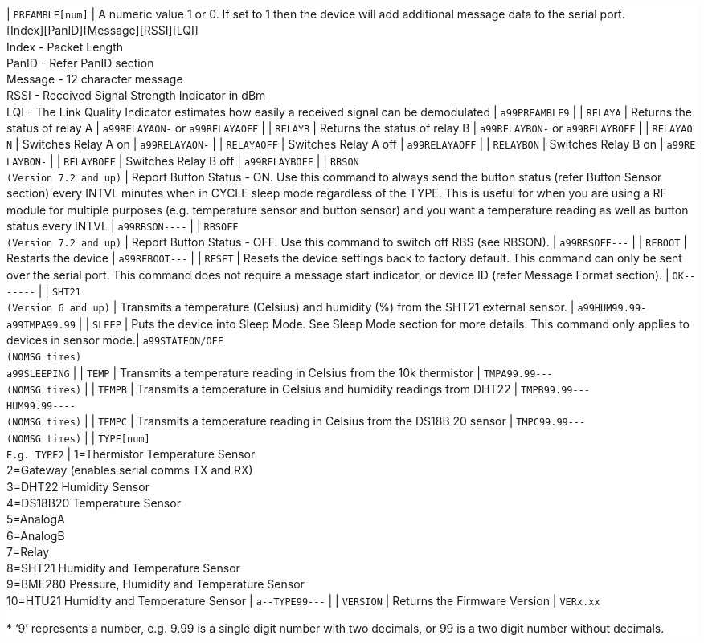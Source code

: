 | `PREAMBLE[num]` | A numeric value 1 or 0. If set to 1 then the device will add additional message data to the serial port. <br/> [Index][PanID][Message][RSSI][LQI] <br/> Index - Packet Length <br/> PanID - Refer PanID section <br/> Message - 12 character message <br/> RSSI - Received Signal Strength Indicator in dBm <br/> LQI - The Link Quality Indicator estimates how easily a received signal can be demodulated | `a99PREAMBLE9` |
| `RELAYA` |  Returns the status of relay A | `a99RELAYAON-` or `a99RELAYAOFF` |
| `RELAYB` |  Returns the status of relay B | `a99RELAYBON-` or `a99RELAYBOFF` |
| `RELAYAON` |  Switches Relay A on | `a99RELAYAON-` |
| `RELAYAOFF` |  Switches Relay A off | `a99RELAYAOFF` |
| `RELAYBON` |  Switches Relay B on | `a99RELAYBON-` |
| `RELAYBOFF` |  Switches Relay B off | `a99RELAYBOFF` |
| `RBSON` <br/> `(Version 7.2 and up)` |  Report Button Status - ON. Use this command to always send the button status (refer Button Sensor section) every INTVL minutes when in CYCLE sleep mode regardless of the TYPE. This is useful for when you are using a RF module for multiple purposes (e.g. temperature sensor and button sensor) and you want a temperature reading as well as button status every INTVL | `a99RBSON----` |
| `RBSOFF` <br/>  `(Version 7.2 and up)` |  Report Button Status - OFF. Use this command to switch off RBS (see RBSON). | `a99RBSOFF---` |
| `REBOOT` | Restarts the device | `a99REBOOT---` |
| `RESET` | Resets the device settings back to factory default. This command can only be sent over the serial port. This command does not require a message start indicator, or device ID (refer Message Format section). | `OK-------` |
| `SHT21` <br/> `(Version 6 and up)` |  Transmits a temperature (Celsius) and humidity (%) from the SHT21 external sensor. | `a99HUM99.99-` <br/> `a99TMPA99.99` |
| `SLEEP` | Puts the device into Sleep Mode. See Sleep Mode section for more details. This command only applies to devices in sensor mode.| `a99STATEON/OFF` <br/> `(NOMSG times)` <br/> `a99SLEEPING` |
| `TEMP` | Transmits a temperature reading in Celsius from the 10k thermistor | `TMPA99.99---` <br/> `(NOMSG times)` |
| `TEMPB` | Transmits a temperature in Celsius and humidity readings from DHT22 | `TMPB99.99---` <br/> `HUM99.99----`  <br/> `(NOMSG times)` |
| `TEMPC` | Transmits a temperature reading in Celsius from the DS18B 20 sensor | `TMPC99.99---` <br/> `(NOMSG times)` |
| `TYPE[num]` <br/>  `E.g. TYPE2` |  1=Thermistor Temperature Sensor <br/> 2=Gateway  (enables serial comms TX and RX) <br/> 3=DHT22 Humidity Sensor <br/> 4=DS18B20 Temperature Sensor <br/> 5=AnalogA <br/> 6=AnalogB <br/> 7=Relay <br/> 8=SHT21 Humidity and Temperature Sensor <br/> 9=BME280 Pressure, Humidity and Temperature Sensor <br/> 10=HTU21 Humidity and Temperature Sensor | `a--TYPE99---` |
| `VERSION` | Returns the Firmware Version  | `VERx.xx` <br/>

\* ‘9’ represents a number, e.g. 9.99 is a single digit number with two decimals, or 99 is a two digit number without decimals.




